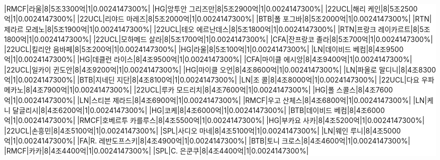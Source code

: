 |RMCF|라울|8|5조3300억|1|0.0024147300%|
|HG|앙투안 그리즈만|8|5조2900억|1|0.0024147300%|
|22UCL|해리 케인|8|5조2500억|1|0.0024147300%|
|22UCL|리야드 마레즈|8|5조2000억|1|0.0024147300%|
|BTB|폴 포그바|8|5조2000억|1|0.0024147300%|
|RTN|제라르 모레노|8|5조1900억|1|0.0024147300%|
|22UCL|테오 에르난데스|8|5조1800억|1|0.0024147300%|
|RTN|프랑크 레이카르트|8|5조1800억|1|0.0024147300%|
|22UCL|모하메드 살라|8|5조1700억|1|0.0024147300%|
|CFA|잔프랑코 졸라|8|5조700억|1|0.0024147300%|
|22UCL|킬리안 음바페|8|5조200억|1|0.0024147300%|
|HG|라울|8|5조100억|1|0.0024147300%|
|LN|데이비드 베컴|8|4조9500억|1|0.0024147300%|
|HG|데클런 라이스|8|4조9500억|1|0.0024147300%|
|CFA|마이클 에시앙|8|4조9400억|1|0.0024147300%|
|22UCL|일카이 귄도안|8|4조9200억|1|0.0024147300%|
|HG|마이클 오언|8|4조8600억|1|0.0024147300%|
|LN|파올로 말디니|8|4조8300억|1|0.0024147300%|
|BTB|지네딘 지단|8|4조8100억|1|0.0024147300%|
|LN|조 콜|8|4조8000억|1|0.0024147300%|
|22UCL|다요 우파메카노|8|4조7900억|1|0.0024147300%|
|22UCL|루카 모드리치|8|4조7600억|1|0.0024147300%|
|HG|폴 스콜스|8|4조7600억|1|0.0024147300%|
|LN|스티븐 제라드|8|4조6900억|1|0.0024147300%|
|RMCF|우고 산체스|8|4조6800억|1|0.0024147300%|
|LN|케니 달글리시|8|4조6200억|1|0.0024147300%|
|HG|코케|8|4조6000억|1|0.0024147300%|
|BTB|데이비드 베컴|8|4조6000억|1|0.0024147300%|
|RMCF|호베르투 카를루스|8|4조5500억|1|0.0024147300%|
|HG|부카요 사카|8|4조5200억|1|0.0024147300%|
|22UCL|손흥민|8|4조5100억|1|0.0024147300%|
|SPL|사디오 마네|8|4조5100억|1|0.0024147300%|
|LN|웨인 루니|8|4조5000억|1|0.0024147300%|
|FA|R. 레반도프스키|8|4조4900억|1|0.0024147300%|
|BTB|토니 크로스|8|4조4600억|1|0.0024147300%|
|RMCF|카카|8|4조4400억|1|0.0024147300%|
|SPL|C. 은쿤쿠|8|4조4400억|1|0.0024147300%|
